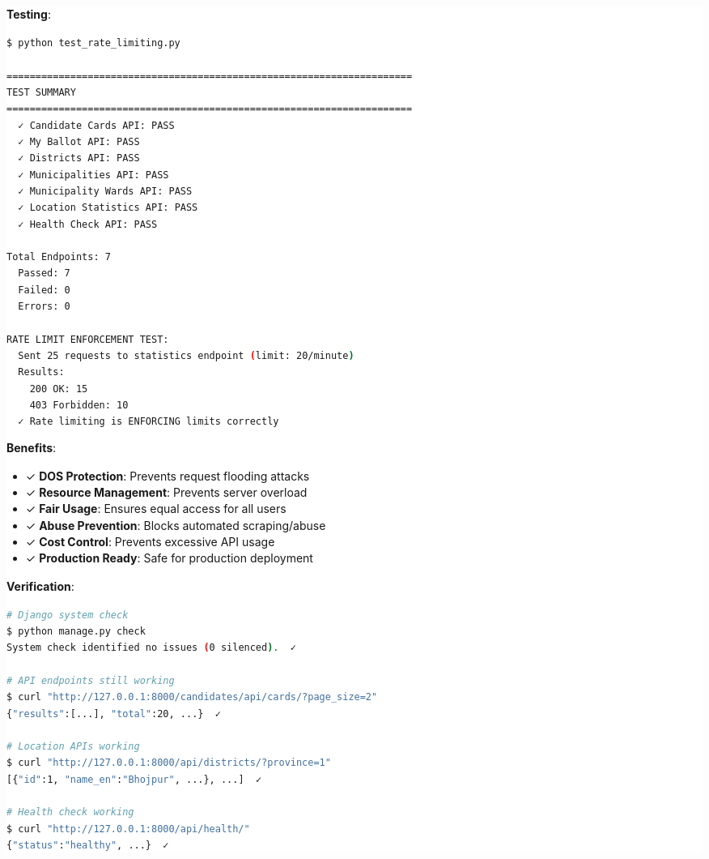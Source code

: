 **Testing**:
```bash
$ python test_rate_limiting.py

======================================================================
TEST SUMMARY
======================================================================
  ✓ Candidate Cards API: PASS
  ✓ My Ballot API: PASS
  ✓ Districts API: PASS
  ✓ Municipalities API: PASS
  ✓ Municipality Wards API: PASS
  ✓ Location Statistics API: PASS
  ✓ Health Check API: PASS

Total Endpoints: 7
  Passed: 7
  Failed: 0
  Errors: 0

RATE LIMIT ENFORCEMENT TEST:
  Sent 25 requests to statistics endpoint (limit: 20/minute)
  Results:
    200 OK: 15
    403 Forbidden: 10
  ✓ Rate limiting is ENFORCING limits correctly
```

**Benefits**:
- ✓ **DOS Protection**: Prevents request flooding attacks
- ✓ **Resource Management**: Prevents server overload
- ✓ **Fair Usage**: Ensures equal access for all users
- ✓ **Abuse Prevention**: Blocks automated scraping/abuse
- ✓ **Cost Control**: Prevents excessive API usage
- ✓ **Production Ready**: Safe for production deployment

**Verification**:
```bash
# Django system check
$ python manage.py check
System check identified no issues (0 silenced).  ✓

# API endpoints still working
$ curl "http://127.0.0.1:8000/candidates/api/cards/?page_size=2"
{"results":[...], "total":20, ...}  ✓

# Location APIs working
$ curl "http://127.0.0.1:8000/api/districts/?province=1"
[{"id":1, "name_en":"Bhojpur", ...}, ...]  ✓

# Health check working
$ curl "http://127.0.0.1:8000/api/health/"
{"status":"healthy", ...}  ✓
```
